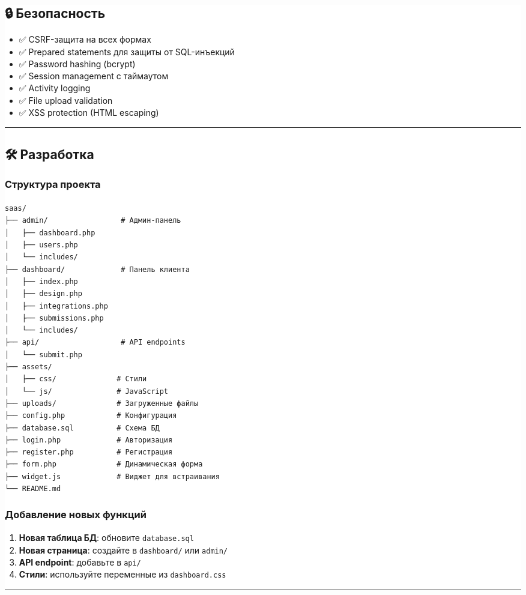 
## 🔒 Безопасность

- ✅ CSRF-защита на всех формах
- ✅ Prepared statements для защиты от SQL-инъекций
- ✅ Password hashing (bcrypt)
- ✅ Session management с таймаутом
- ✅ Activity logging
- ✅ File upload validation
- ✅ XSS protection (HTML escaping)

---

## 🛠️ Разработка

### Структура проекта
```
saas/
├── admin/                 # Админ-панель
│   ├── dashboard.php
│   ├── users.php
│   └── includes/
├── dashboard/             # Панель клиента
│   ├── index.php
│   ├── design.php
│   ├── integrations.php
│   ├── submissions.php
│   └── includes/
├── api/                   # API endpoints
│   └── submit.php
├── assets/
│   ├── css/              # Стили
│   └── js/               # JavaScript
├── uploads/              # Загруженные файлы
├── config.php            # Конфигурация
├── database.sql          # Схема БД
├── login.php             # Авторизация
├── register.php          # Регистрация
├── form.php              # Динамическая форма
├── widget.js             # Виджет для встраивания
└── README.md
```

### Добавление новых функций

1. **Новая таблица БД**: обновите `database.sql`
2. **Новая страница**: создайте в `dashboard/` или `admin/`
3. **API endpoint**: добавьте в `api/`
4. **Стили**: используйте переменные из `dashboard.css`

---
